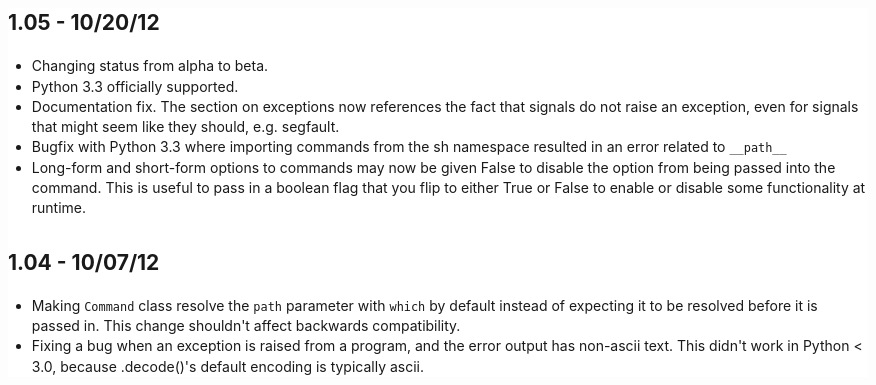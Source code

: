 ## 1.05 - 10/20/12

- Changing status from alpha to beta.
- Python 3.3 officially supported.
- Documentation fix. The section on exceptions now references the fact that signals do not raise an exception, even for signals that might seem like they should, e.g. segfault.
- Bugfix with Python 3.3 where importing commands from the sh namespace resulted in an error related to `__path__`
- Long-form and short-form options to commands may now be given False to disable the option from being passed into the command. This is useful to pass in a boolean flag that you flip to either True or False to enable or disable some functionality at runtime.

## 1.04 - 10/07/12

- Making `Command` class resolve the `path` parameter with `which` by default instead of expecting it to be resolved before it is passed in. This change shouldn't affect backwards compatibility.
- Fixing a bug when an exception is raised from a program, and the error output has non-ascii text. This didn't work in Python < 3.0, because .decode()'s default encoding is typically ascii.
